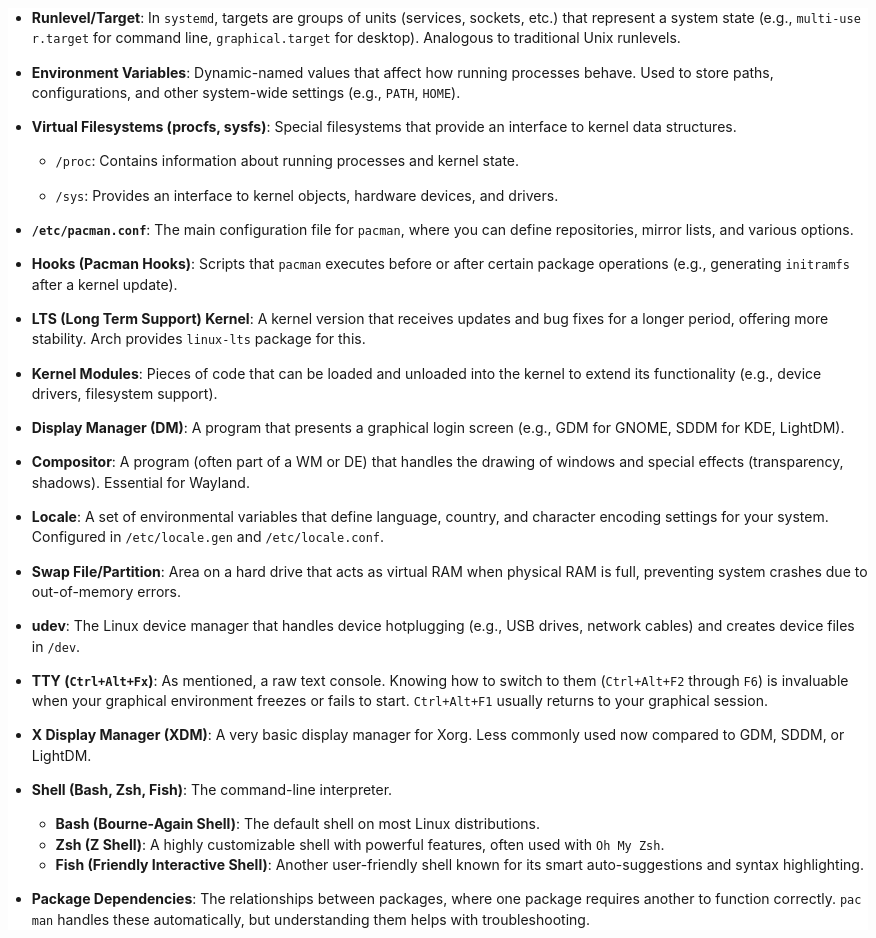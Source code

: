 * **Runlevel/Target**: In `systemd`, targets are groups of units (services, sockets, etc.) that represent a system state (e.g., `multi-user.target` for command line, `graphical.target` for desktop). Analogous to traditional Unix runlevels.

* **Environment Variables**: Dynamic-named values that affect how running processes behave. Used to store paths, configurations, and other system-wide settings (e.g., `PATH`, `HOME`).

* **Virtual Filesystems (procfs, sysfs)**: Special filesystems that provide an interface to kernel data structures.

    * `/proc`: Contains information about running processes and kernel state.

    * `/sys`: Provides an interface to kernel objects, hardware devices, and drivers.

* **`/etc/pacman.conf`**: The main configuration file for `pacman`, where you can define repositories, mirror lists, and various options.

* **Hooks (Pacman Hooks)**: Scripts that `pacman` executes before or after certain package operations (e.g., generating `initramfs` after a kernel update).

* **LTS (Long Term Support) Kernel**: A kernel version that receives updates and bug fixes for a longer period, offering more stability. Arch provides `linux-lts` package for this.

* **Kernel Modules**: Pieces of code that can be loaded and unloaded into the kernel to extend its functionality (e.g., device drivers, filesystem support).

* **Display Manager (DM)**: A program that presents a graphical login screen (e.g., GDM for GNOME, SDDM for KDE, LightDM).

* **Compositor**: A program (often part of a WM or DE) that handles the drawing of windows and special effects (transparency, shadows). Essential for Wayland.

* **Locale**: A set of environmental variables that define language, country, and character encoding settings for your system. Configured in `/etc/locale.gen` and `/etc/locale.conf`.

* **Swap File/Partition**: Area on a hard drive that acts as virtual RAM when physical RAM is full, preventing system crashes due to out-of-memory errors.

* **udev**: The Linux device manager that handles device hotplugging (e.g., USB drives, network cables) and creates device files in `/dev`.

* **TTY (`Ctrl+Alt+Fx`)**: As mentioned, a raw text console. Knowing how to switch to them (`Ctrl+Alt+F2` through `F6`) is invaluable when your graphical environment freezes or fails to start. `Ctrl+Alt+F1` usually returns to your graphical session.

* **X Display Manager (XDM)**: A very basic display manager for Xorg. Less commonly used now compared to GDM, SDDM, or LightDM.

* **Shell (Bash, Zsh, Fish)**: The command-line interpreter.
    * **Bash (Bourne-Again Shell)**: The default shell on most Linux distributions.
    * **Zsh (Z Shell)**: A highly customizable shell with powerful features, often used with `Oh My Zsh`.
    * **Fish (Friendly Interactive Shell)**: Another user-friendly shell known for its smart auto-suggestions and syntax highlighting.

* **Package Dependencies**: The relationships between packages, where one package requires another to function correctly. `pacman` handles these automatically, but understanding them helps with troubleshooting.
